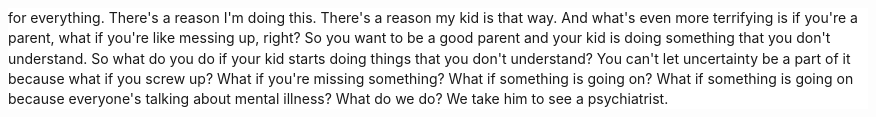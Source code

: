 for everything. There's a reason I'm doing this. There's a reason my kid is that way. And what's even more terrifying is if you're a parent, what if you're like messing up, right? So you want to be a good parent and your kid is doing something that you don't understand. So what do you do if your kid starts doing things that you don't understand? You can't let uncertainty be a part of it because what if you screw up? What if you're missing something? What if something is going on? What if something is going on because everyone's talking about mental illness? What do we do? We take him to see a psychiatrist.